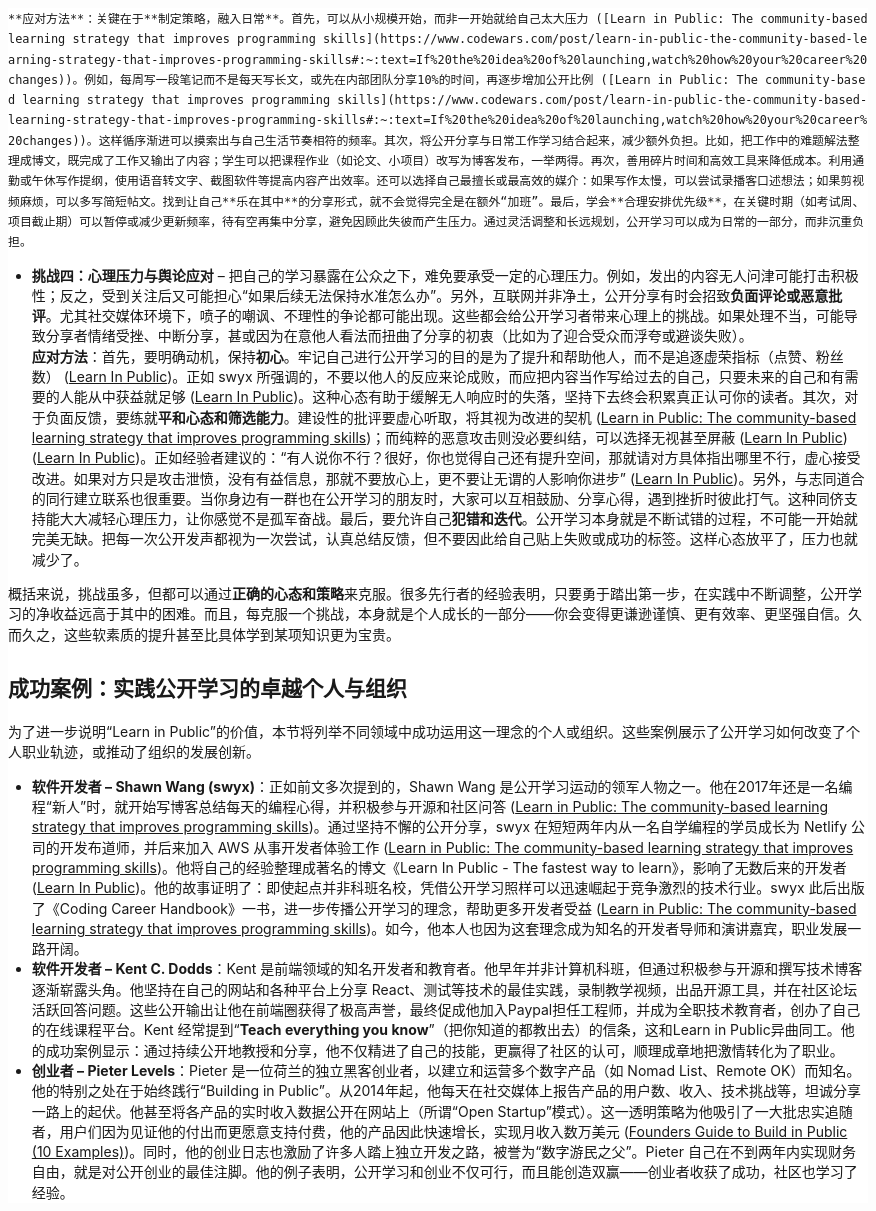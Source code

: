     **应对方法**：关键在于**制定策略，融入日常**。首先，可以从小规模开始，而非一开始就给自己太大压力 ([Learn in Public: The community-based learning strategy that improves programming skills](https://www.codewars.com/post/learn-in-public-the-community-based-learning-strategy-that-improves-programming-skills#:~:text=If%20the%20idea%20of%20launching,watch%20how%20your%20career%20changes))。例如，每周写一段笔记而不是每天写长文，或先在内部团队分享10%的时间，再逐步增加公开比例 ([Learn in Public: The community-based learning strategy that improves programming skills](https://www.codewars.com/post/learn-in-public-the-community-based-learning-strategy-that-improves-programming-skills#:~:text=If%20the%20idea%20of%20launching,watch%20how%20your%20career%20changes))。这样循序渐进可以摸索出与自己生活节奏相符的频率。其次，将公开分享与日常工作学习结合起来，减少额外负担。比如，把工作中的难题解法整理成博文，既完成了工作又输出了内容；学生可以把课程作业（如论文、小项目）改写为博客发布，一举两得。再次，善用碎片时间和高效工具来降低成本。利用通勤或午休写作提纲，使用语音转文字、截图软件等提高内容产出效率。还可以选择自己最擅长或最高效的媒介：如果写作太慢，可以尝试录播客口述想法；如果剪视频麻烦，可以多写简短帖文。找到让自己**乐在其中**的分享形式，就不会觉得完全是在额外“加班”。最后，学会**合理安排优先级**，在关键时期（如考试周、项目截止期）可以暂停或减少更新频率，待有空再集中分享，避免因顾此失彼而产生压力。通过灵活调整和长远规划，公开学习可以成为日常的一部分，而非沉重负担。
- **挑战四：心理压力与舆论应对** – 把自己的学习暴露在公众之下，难免要承受一定的心理压力。例如，发出的内容无人问津可能打击积极性；反之，受到关注后又可能担心“如果后续无法保持水准怎么办”。另外，互联网并非净土，公开分享有时会招致**负面评论或恶意批评**。尤其社交媒体环境下，喷子的嘲讽、不理性的争论都可能出现。这些都会给公开学习者带来心理上的挑战。如果处理不当，可能导致分享者情绪受挫、中断分享，甚或因为在意他人看法而扭曲了分享的初衷（比如为了迎合受众而浮夸或避谈失败）。  
    **应对方法**：首先，要明确动机，保持**初心**。牢记自己进行公开学习的目的是为了提升和帮助他人，而不是追逐虚荣指标（点赞、粉丝数） ([Learn In Public](https://www.swyx.io/learn-in-public#:~:text=Whatever%20your%20thing%20is%2C%20make,no%20one%20else%20but%20me))。正如 swyx 所强调的，不要以他人的反应来论成败，而应把内容当作写给过去的自己，只要未来的自己和有需要的人能从中获益就足够 ([Learn In Public](https://www.swyx.io/learn-in-public#:~:text=Whatever%20your%20thing%20is%2C%20make,no%20one%20else%20but%20me))。这种心态有助于缓解无人响应时的失落，坚持下去终会积累真正认可你的读者。其次，对于负面反馈，要练就**平和心态和筛选能力**。建设性的批评要虚心听取，将其视为改进的契机 ([Learn in Public: The community-based learning strategy that improves programming skills](https://www.codewars.com/post/learn-in-public-the-community-based-learning-strategy-that-improves-programming-skills#:~:text=1,%E2%80%9D))；而纯粹的恶意攻击则没必要纠结，可以选择无视甚至屏蔽 ([Learn In Public](https://www.swyx.io/learn-in-public#:~:text=People%20think%20you%20suck%3F%20Good,they%20get%20abusive%20block%20them)) ([Learn In Public](https://www.swyx.io/learn-in-public#:~:text=Because%20you%20learn%20in%20public,You%20see%20how%20this%20works))。正如经验者建议的：“有人说你不行？很好，你也觉得自己还有提升空间，那就请对方具体指出哪里不行，虚心接受改进。如果对方只是攻击泄愤，没有有益信息，那就不要放心上，更不要让无谓的人影响你进步” ([Learn In Public](https://www.swyx.io/learn-in-public#:~:text=People%20think%20you%20suck%3F%20Good,they%20get%20abusive%20block%20them))。另外，与志同道合的同行建立联系也很重要。当你身边有一群也在公开学习的朋友时，大家可以互相鼓励、分享心得，遇到挫折时彼此打气。这种同侪支持能大大减轻心理压力，让你感觉不是孤军奋战。最后，要允许自己**犯错和迭代**。公开学习本身就是不断试错的过程，不可能一开始就完美无缺。把每一次公开发声都视为一次尝试，认真总结反馈，但不要因此给自己贴上失败或成功的标签。这样心态放平了，压力也就减少了。

概括来说，挑战虽多，但都可以通过**正确的心态和策略**来克服。很多先行者的经验表明，只要勇于踏出第一步，在实践中不断调整，公开学习的净收益远高于其中的困难。而且，每克服一个挑战，本身就是个人成长的一部分——你会变得更谦逊谨慎、更有效率、更坚强自信。久而久之，这些软素质的提升甚至比具体学到某项知识更为宝贵。

## 成功案例：实践公开学习的卓越个人与组织

为了进一步说明“Learn in Public”的价值，本节将列举不同领域中成功运用这一理念的个人或组织。这些案例展示了公开学习如何改变了个人职业轨迹，或推动了组织的发展创新。

- **软件开发者 – Shawn Wang (swyx)**：正如前文多次提到的，Shawn Wang 是公开学习运动的领军人物之一。他在2017年还是一名编程“新人”时，就开始写博客总结每天的编程心得，并积极参与开源和社区问答 ([Learn in Public: The community-based learning strategy that improves programming skills](https://www.codewars.com/post/learn-in-public-the-community-based-learning-strategy-that-improves-programming-skills#:~:text=Shawn%20Wang%2C%20better%20known%20as,proud%20Learn%20in%20Public%20Evangelist))。通过坚持不懈的公开分享，swyx 在短短两年内从一名自学编程的学员成长为 Netlify 公司的开发布道师，并后来加入 AWS 从事开发者体验工作 ([Learn in Public: The community-based learning strategy that improves programming skills](https://www.codewars.com/post/learn-in-public-the-community-based-learning-strategy-that-improves-programming-skills#:~:text=Shawn%20Wang%2C%20better%20known%20as,proud%20Learn%20in%20Public%20Evangelist))。他将自己的经验整理成著名的博文《Learn In Public - The fastest way to learn》，影响了无数后来的开发者 ([Learn In Public](https://www.swyx.io/learn-in-public#:~:text=Learn%20In%20Public))。他的故事证明了：即使起点并非科班名校，凭借公开学习照样可以迅速崛起于竞争激烈的技术行业。swyx 此后出版了《Coding Career Handbook》一书，进一步传播公开学习的理念，帮助更多开发者受益 ([Learn in Public: The community-based learning strategy that improves programming skills](https://www.codewars.com/post/learn-in-public-the-community-based-learning-strategy-that-improves-programming-skills#:~:text=%E2%80%9CYou%20share%20what%20you%20learn%2C,The%20Coding%20Career%20Handbook))。如今，他本人也因为这套理念成为知名的开发者导师和演讲嘉宾，职业发展一路开阔。
- **软件开发者 – Kent C. Dodds**：Kent 是前端领域的知名开发者和教育者。他早年并非计算机科班，但通过积极参与开源和撰写技术博客逐渐崭露头角。他坚持在自己的网站和各种平台上分享 React、测试等技术的最佳实践，录制教学视频，出品开源工具，并在社区论坛活跃回答问题。这些公开输出让他在前端圈获得了极高声誉，最终促成他加入Paypal担任工程师，并成为全职技术教育者，创办了自己的在线课程平台。Kent 经常提到“**Teach everything you know**”（把你知道的都教出去）的信条，这和Learn in Public异曲同工。他的成功案例显示：通过持续公开地教授和分享，他不仅精进了自己的技能，更赢得了社区的认可，顺理成章地把激情转化为了职业。
- **创业者 – Pieter Levels**：Pieter 是一位荷兰的独立黑客创业者，以建立和运营多个数字产品（如 Nomad List、Remote OK）而知名。他的特别之处在于始终践行“Building in Public”。从2014年起，他每天在社交媒体上报告产品的用户数、收入、技术挑战等，坦诚分享一路上的起伏。他甚至将各产品的实时收入数据公开在网站上（所谓“Open Startup”模式）。这一透明策略为他吸引了一大批忠实追随者，用户们因为见证他的付出而更愿意支持付费，他的产品因此快速增长，实现月收入数万美元 ([Founders Guide to Build in Public (10 Examples)](https://metaschool.so/articles/build-in-public/#:~:text=,Noah%20Bragg))。同时，他的创业日志也激励了许多人踏上独立开发之路，被誉为“数字游民之父”。Pieter 自己在不到两年内实现财务自由，就是对公开创业的最佳注脚。他的例子表明，公开学习和创业不仅可行，而且能创造双赢——创业者收获了成功，社区也学习了经验。